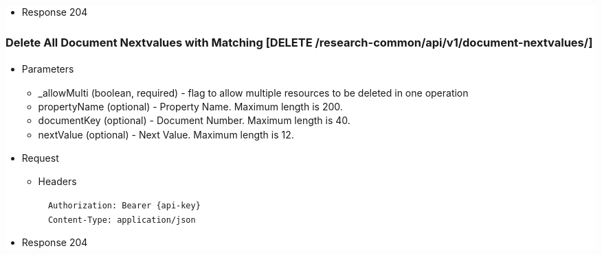 + Response 204

### Delete All Document Nextvalues with Matching [DELETE /research-common/api/v1/document-nextvalues/]

+ Parameters

    + _allowMulti (boolean, required) - flag to allow multiple resources to be deleted in one operation
    + propertyName (optional) - Property Name. Maximum length is 200.
    + documentKey (optional) - Document Number. Maximum length is 40.
    + nextValue (optional) - Next Value. Maximum length is 12.

      
+ Request

    + Headers

            Authorization: Bearer {api-key}
            Content-Type: application/json

+ Response 204
